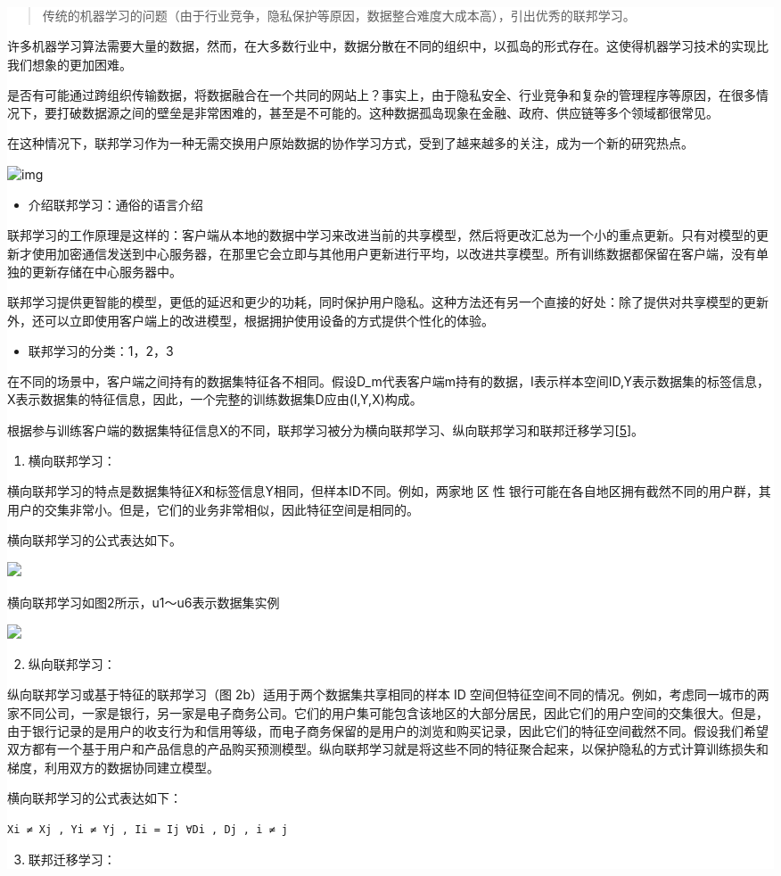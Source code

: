 > 传统的机器学习的问题（由于行业竞争，隐私保护等原因，数据整合难度大成本高），引出优秀的联邦学习。

许多机器学习算法需要大量的数据，然而，在大多数行业中，数据分散在不同的组织中，以孤岛的形式存在。这使得机器学习技术的实现比我们想象的更加困难。

是否有可能通过跨组织传输数据，将数据融合在一个共同的网站上？事实上，由于隐私安全、行业竞争和复杂的管理程序等原因，在很多情况下，要打破数据源之间的壁垒是非常困难的，甚至是不可能的。这种数据孤岛现象在金融、政府、供应链等多个领域都很常见。

在这种情况下，联邦学习作为一种无需交换用户原始数据的协作学习方式，受到了越来越多的关注，成为一个新的研究热点。

![img](https://1.bp.blogspot.com/-K65Ed68KGXk/WOa9jaRWC6I/AAAAAAAABsM/gglycD_anuQSp-i67fxER1FOlVTulvV2gCLcB/s1600/FederatedLearning_FinalFiles_Flow%2BChart1.png)



* 介绍联邦学习：通俗的语言介绍

联邦学习的工作原理是这样的：客户端从本地的数据中学习来改进当前的共享模型，然后将更改汇总为一个小的重点更新。只有对模型的更新才使用加密通信发送到中心服务器，在那里它会立即与其他用户更新进行平均，以改进共享模型。所有训练数据都保留在客户端，没有单独的更新存储在中心服务器中。

联邦学习提供更智能的模型，更低的延迟和更少的功耗，同时保护用户隐私。这种方法还有另一个直接的好处：除了提供对共享模型的更新外，还可以立即使用客户端上的改进模型，根据拥护使用设备的方式提供个性化的体验。







* 联邦学习的分类：1，2，3

在不同的场景中，客户端之间持有的数据集特征各不相同。假设D_m代表客户端m持有的数据，I表示样本空间ID,Y表示数据集的标签信息，X表示数据集的特征信息，因此，一个完整的训练数据集D应由(I,Y,X)构成。

根据参与训练客户端的数据集特征信息X的不同，联邦学习被分为横向联邦学习、纵向联邦学习和联邦迁移学习[[5](javascript:void(0);)]。

1. 横向联邦学习：

横向联邦学习的特点是数据集特征X和标签信息Y相同，但样本ID不同。例如，两家地 区 性 银行可能在各自地区拥有截然不同的用户群，其用户的交集非常小。但是，它们的业务非常相似，因此特征空间是相同的。

横向联邦学习的公式表达如下。

![](D:\桌面\克盐灶配\WXAQ202105007_03800.jpg)

横向联邦学习如图2所示，u1～u6表示数据集实例

![](D:\桌面\克盐灶配\WXAQ202105007_04000.jpg)







2. 纵向联邦学习：

纵向联邦学习或基于特征的联邦学习（图 2b）适用于两个数据集共享相同的样本 ID 空间但特征空间不同的情况。例如，考虑同一城市的两家不同公司，一家是银行，另一家是电子商务公司。它们的用户集可能包含该地区的大部分居民，因此它们的用户空间的交集很大。但是，由于银行记录的是用户的收支行为和信用等级，而电子商务保留的是用户的浏览和购买记录，因此它们的特征空间截然不同。假设我们希望双方都有一个基于用户和产品信息的产品购买预测模型。纵向联邦学习就是将这些不同的特征聚合起来，以保护隐私的方式计算训练损失和梯度，利用双方的数据协同建立模型。

横向联邦学习的公式表达如下：

`Xi ≠ Xj , Yi ≠ Yj , Ii = Ij ∀Di , Dj , i ≠ j`





3. 联邦迁移学习：
